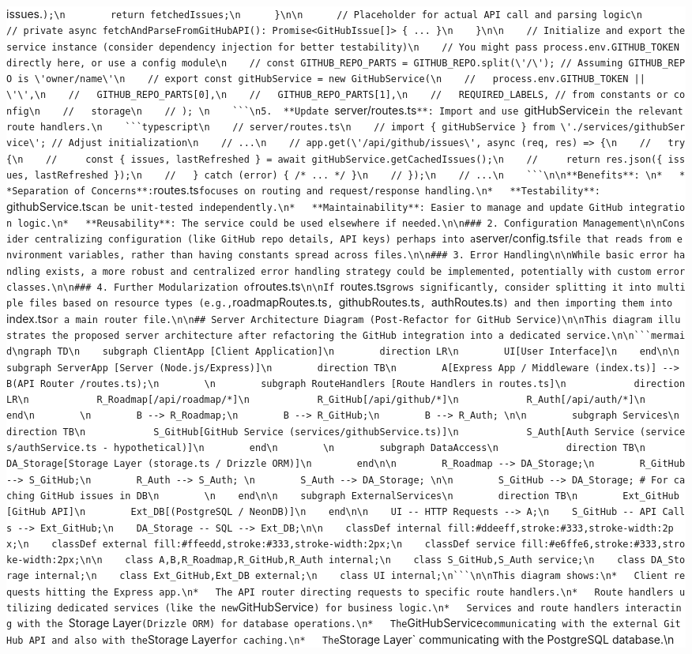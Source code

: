 issues.`);\n        return fetchedIssues;\n      }\n\n      // Placeholder for actual API call and parsing logic\n      // private async fetchAndParseFromGitHubAPI(): Promise<GitHubIssue[]> { ... }\n    }\n\n    // Initialize and export the service instance (consider dependency injection for better testability)\n    // You might pass process.env.GITHUB_TOKEN directly here, or use a config module\n    // const GITHUB_REPO_PARTS = GITHUB_REPO.split(\'/\'); // Assuming GITHUB_REPO is \'owner/name\'\n    // export const gitHubService = new GitHubService(\n    //   process.env.GITHUB_TOKEN || \'\',\n    //   GITHUB_REPO_PARTS[0],\n    //   GITHUB_REPO_PARTS[1],\n    //   REQUIRED_LABELS, // from constants or config\n    //   storage\n    // ); \n    ```\n5.  **Update `server/routes.ts`**: Import and use `gitHubService` in the relevant route handlers.\n    ```typescript\n    // server/routes.ts\n    // import { gitHubService } from \'./services/githubService\'; // Adjust initialization\n    // ...\n    // app.get(\'/api/github/issues\', async (req, res) => {\n    //   try {\n    //     const { issues, lastRefreshed } = await gitHubService.getCachedIssues();\n    //     return res.json({ issues, lastRefreshed });\n    //   } catch (error) { /* ... */ }\n    // });\n    // ...\n    ```\n\n**Benefits**: \n*   **Separation of Concerns**: `routes.ts` focuses on routing and request/response handling.\n*   **Testability**: `githubService.ts` can be unit-tested independently.\n*   **Maintainability**: Easier to manage and update GitHub integration logic.\n*   **Reusability**: The service could be used elsewhere if needed.\n\n### 2. Configuration Management\n\nConsider centralizing configuration (like GitHub repo details, API keys) perhaps into a `server/config.ts` file that reads from environment variables, rather than having constants spread across files.\n\n### 3. Error Handling\n\nWhile basic error handling exists, a more robust and centralized error handling strategy could be implemented, potentially with custom error classes.\n\n### 4. Further Modularization of `routes.ts`\n\nIf `routes.ts` grows significantly, consider splitting it into multiple files based on resource types (e.g., `roadmapRoutes.ts`, `githubRoutes.ts`, `authRoutes.ts`) and then importing them into `index.ts` or a main router file.\n\n## Server Architecture Diagram (Post-Refactor for GitHub Service)\n\nThis diagram illustrates the proposed server architecture after refactoring the GitHub integration into a dedicated
service.\n\n```mermaid\ngraph TD\n    subgraph ClientApp [Client Application]\n        direction LR\n        UI[User Interface]\n    end\n\n    subgraph ServerApp [Server (Node.js/Express)]\n        direction TB\n        A[Express App / Middleware (index.ts)] --> B(API Router /routes.ts);\n        \n        subgraph RouteHandlers [Route Handlers in routes.ts]\n            direction LR\n            R_Roadmap[/api/roadmap/*]\n            R_GitHub[/api/github/*]\n            R_Auth[/api/auth/*]\n        end\n        \n        B --> R_Roadmap;\n        B --> R_GitHub;\n        B --> R_Auth; \n\n        subgraph Services\n            direction TB\n            S_GitHub[GitHub Service (services/githubService.ts)]\n            S_Auth[Auth Service (services/authService.ts - hypothetical)]\n        end\n        \n        subgraph DataAccess\n            direction TB\n            DA_Storage[Storage Layer (storage.ts / Drizzle ORM)]\n        end\n\n        R_Roadmap --> DA_Storage;\n        R_GitHub --> S_GitHub;\n        R_Auth --> S_Auth; \n        S_Auth --> DA_Storage; \n\n        S_GitHub --> DA_Storage; # For caching GitHub issues in DB\n        \n    end\n\n    subgraph ExternalServices\n        direction TB\n        Ext_GitHub[GitHub API]\n        Ext_DB[(PostgreSQL / NeonDB)]\n    end\n\n    UI -- HTTP Requests --> A;\n    S_GitHub -- API Calls --> Ext_GitHub;\n    DA_Storage -- SQL --> Ext_DB;\n\n    classDef internal fill:#ddeeff,stroke:#333,stroke-width:2px;\n    classDef external fill:#ffeedd,stroke:#333,stroke-width:2px;\n    classDef service fill:#e6ffe6,stroke:#333,stroke-width:2px;\n\n    class A,B,R_Roadmap,R_GitHub,R_Auth internal;\n    class S_GitHub,S_Auth service;\n    class DA_Storage internal;\n    class Ext_GitHub,Ext_DB external;\n    class UI internal;\n```\n\nThis diagram shows:\n*   Client requests hitting the Express app.\n*   The API router directing requests to specific route handlers.\n*   Route handlers utilizing dedicated services (like the new `GitHubService`) for business logic.\n*   Services and route handlers interacting with the `Storage Layer` (Drizzle ORM) for database operations.\n*   The `GitHubService` communicating with the external GitHub API and also with the `Storage Layer` for caching.\n*   The `Storage Layer` communicating with the PostgreSQL database.\n 